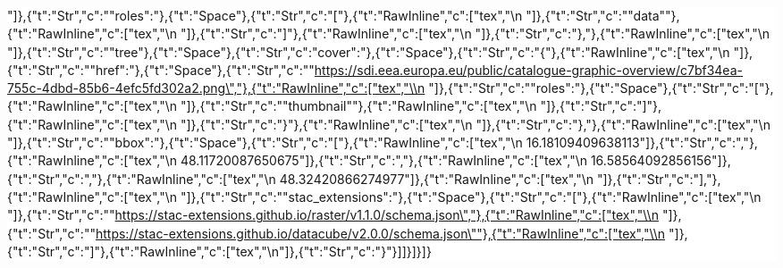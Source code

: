"]},{"t":"Str","c":"\"roles\":"},{"t":"Space"},{"t":"Str","c":"["},{"t":"RawInline","c":["tex","\\n        "]},{"t":"Str","c":"\"data\""},{"t":"RawInline","c":["tex","\\n      "]},{"t":"Str","c":"]"},{"t":"RawInline","c":["tex","\\n    "]},{"t":"Str","c":"},"},{"t":"RawInline","c":["tex","\\n    "]},{"t":"Str","c":"\"tree"},{"t":"Space"},{"t":"Str","c":"cover\":"},{"t":"Space"},{"t":"Str","c":"{"},{"t":"RawInline","c":["tex","\\n      "]},{"t":"Str","c":"\"href\":"},{"t":"Space"},{"t":"Str","c":"\"https://sdi.eea.europa.eu/public/catalogue-graphic-overview/c7bf34ea-755c-4dbd-85b6-4efc5fd302a2.png\","},{"t":"RawInline","c":["tex","\\n      "]},{"t":"Str","c":"\"roles\":"},{"t":"Space"},{"t":"Str","c":"["},{"t":"RawInline","c":["tex","\\n        "]},{"t":"Str","c":"\"thumbnail\""},{"t":"RawInline","c":["tex","\\n      "]},{"t":"Str","c":"]"},{"t":"RawInline","c":["tex","\\n    "]},{"t":"Str","c":"}"},{"t":"RawInline","c":["tex","\\n  "]},{"t":"Str","c":"},"},{"t":"RawInline","c":["tex","\\n  "]},{"t":"Str","c":"\"bbox\":"},{"t":"Space"},{"t":"Str","c":"["},{"t":"RawInline","c":["tex","\\n    16.18109409638113"]},{"t":"Str","c":","},{"t":"RawInline","c":["tex","\\n    48.11720087650675"]},{"t":"Str","c":","},{"t":"RawInline","c":["tex","\\n    16.58564092856156"]},{"t":"Str","c":","},{"t":"RawInline","c":["tex","\\n    48.32420866274977"]},{"t":"RawInline","c":["tex","\\n  "]},{"t":"Str","c":"],"},{"t":"RawInline","c":["tex","\\n  "]},{"t":"Str","c":"\"stac_extensions\":"},{"t":"Space"},{"t":"Str","c":"["},{"t":"RawInline","c":["tex","\\n    "]},{"t":"Str","c":"\"https://stac-extensions.github.io/raster/v1.1.0/schema.json\","},{"t":"RawInline","c":["tex","\\n    "]},{"t":"Str","c":"\"https://stac-extensions.github.io/datacube/v2.0.0/schema.json\""},{"t":"RawInline","c":["tex","\\n  "]},{"t":"Str","c":"]"},{"t":"RawInline","c":["tex","\\n"]},{"t":"Str","c":"}"}]]}]}]}

